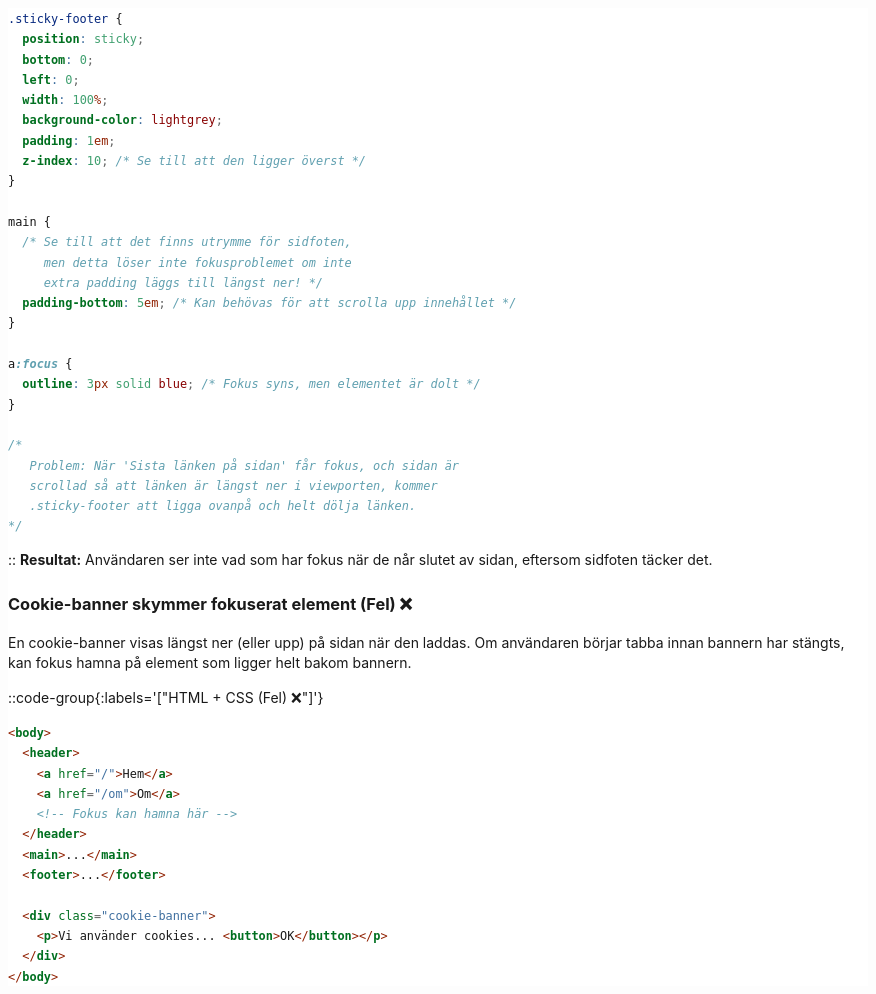 ```css showLineNumbers
.sticky-footer {
  position: sticky;
  bottom: 0;
  left: 0;
  width: 100%;
  background-color: lightgrey;
  padding: 1em;
  z-index: 10; /* Se till att den ligger överst */
}

main {
  /* Se till att det finns utrymme för sidfoten,
     men detta löser inte fokusproblemet om inte
     extra padding läggs till längst ner! */
  padding-bottom: 5em; /* Kan behövas för att scrolla upp innehållet */
}

a:focus {
  outline: 3px solid blue; /* Fokus syns, men elementet är dolt */
}

/*
   Problem: När 'Sista länken på sidan' får fokus, och sidan är
   scrollad så att länken är längst ner i viewporten, kommer
   .sticky-footer att ligga ovanpå och helt dölja länken.
*/
```

::
**Resultat:** Användaren ser inte vad som har fokus när de når slutet av sidan, eftersom sidfoten täcker det.

### Cookie-banner skymmer fokuserat element (Fel) ❌

En cookie-banner visas längst ner (eller upp) på sidan när den laddas. Om användaren börjar tabba innan bannern har stängts, kan fokus hamna på element som ligger helt bakom bannern.

::code-group{:labels='["HTML + CSS (Fel) ❌"]'}

```html showLineNumbers
<body>
  <header>
    <a href="/">Hem</a>
    <a href="/om">Om</a>
    <!-- Fokus kan hamna här -->
  </header>
  <main>...</main>
  <footer>...</footer>

  <div class="cookie-banner">
    <p>Vi använder cookies... <button>OK</button></p>
  </div>
</body>
```
